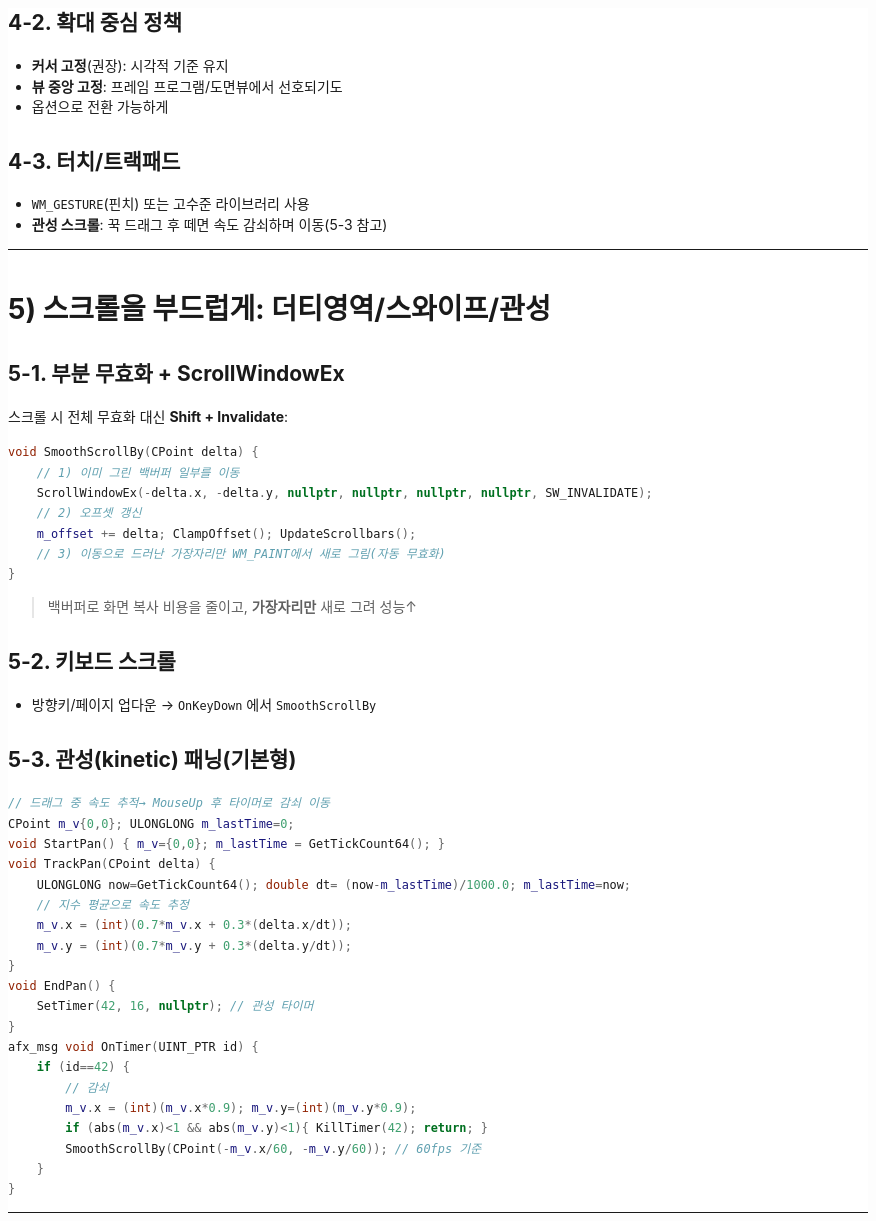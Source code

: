 ## 4-2. 확대 중심 정책
- **커서 고정**(권장): 시각적 기준 유지  
- **뷰 중앙 고정**: 프레임 프로그램/도면뷰에서 선호되기도  
- 옵션으로 전환 가능하게

## 4-3. 터치/트랙패드
- `WM_GESTURE`(핀치) 또는 고수준 라이브러리 사용  
- **관성 스크롤**: 꾹 드래그 후 떼면 속도 감쇠하며 이동(5-3 참고)

---

# 5) 스크롤을 부드럽게: 더티영역/스와이프/관성

## 5-1. 부분 무효화 + ScrollWindowEx

스크롤 시 전체 무효화 대신 **Shift + Invalidate**:

```cpp
void SmoothScrollBy(CPoint delta) {
    // 1) 이미 그린 백버퍼 일부를 이동
    ScrollWindowEx(-delta.x, -delta.y, nullptr, nullptr, nullptr, nullptr, SW_INVALIDATE);
    // 2) 오프셋 갱신
    m_offset += delta; ClampOffset(); UpdateScrollbars();
    // 3) 이동으로 드러난 가장자리만 WM_PAINT에서 새로 그림(자동 무효화)
}
```

> 백버퍼로 화면 복사 비용을 줄이고, **가장자리만** 새로 그려 성능↑

## 5-2. 키보드 스크롤
- 방향키/페이지 업다운 → `OnKeyDown` 에서 `SmoothScrollBy`

## 5-3. 관성(kinetic) 패닝(기본형)

```cpp
// 드래그 중 속도 추적→ MouseUp 후 타이머로 감쇠 이동
CPoint m_v{0,0}; ULONGLONG m_lastTime=0;
void StartPan() { m_v={0,0}; m_lastTime = GetTickCount64(); }
void TrackPan(CPoint delta) {
    ULONGLONG now=GetTickCount64(); double dt= (now-m_lastTime)/1000.0; m_lastTime=now;
    // 지수 평균으로 속도 추정
    m_v.x = (int)(0.7*m_v.x + 0.3*(delta.x/dt));
    m_v.y = (int)(0.7*m_v.y + 0.3*(delta.y/dt));
}
void EndPan() {
    SetTimer(42, 16, nullptr); // 관성 타이머
}
afx_msg void OnTimer(UINT_PTR id) {
    if (id==42) {
        // 감쇠
        m_v.x = (int)(m_v.x*0.9); m_v.y=(int)(m_v.y*0.9);
        if (abs(m_v.x)<1 && abs(m_v.y)<1){ KillTimer(42); return; }
        SmoothScrollBy(CPoint(-m_v.x/60, -m_v.y/60)); // 60fps 기준
    }
}
```

---